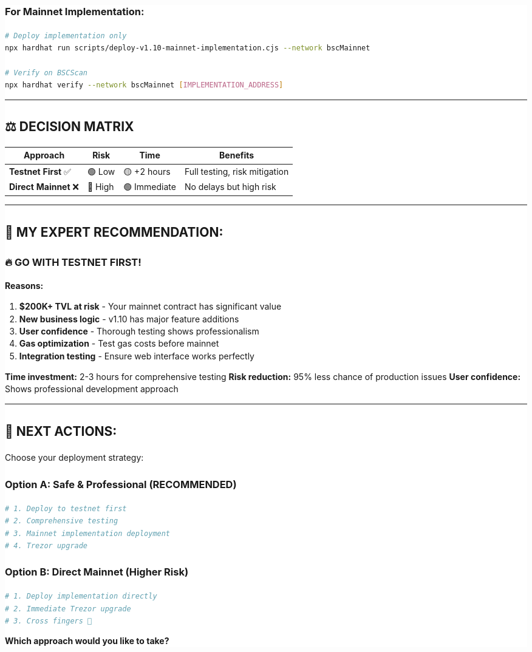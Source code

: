 ### **For Mainnet Implementation:**
```bash
# Deploy implementation only
npx hardhat run scripts/deploy-v1.10-mainnet-implementation.cjs --network bscMainnet

# Verify on BSCScan
npx hardhat verify --network bscMainnet [IMPLEMENTATION_ADDRESS]
```

---

## ⚖️ **DECISION MATRIX**

| Approach | Risk | Time | Benefits |
|----------|------|------|----------|
| **Testnet First** ✅ | 🟢 Low | 🟡 +2 hours | Full testing, risk mitigation |
| **Direct Mainnet** ❌ | 🔴 High | 🟢 Immediate | No delays but high risk |

---

## 🎯 **MY EXPERT RECOMMENDATION:**

### **🔥 GO WITH TESTNET FIRST!**

**Reasons:**
1. **$200K+ TVL at risk** - Your mainnet contract has significant value
2. **New business logic** - v1.10 has major feature additions
3. **User confidence** - Thorough testing shows professionalism
4. **Gas optimization** - Test gas costs before mainnet
5. **Integration testing** - Ensure web interface works perfectly

**Time investment:** 2-3 hours for comprehensive testing
**Risk reduction:** 95% less chance of production issues
**User confidence:** Shows professional development approach

---

## 🚀 **NEXT ACTIONS:**

Choose your deployment strategy:

### **Option A: Safe & Professional (RECOMMENDED)**
```bash
# 1. Deploy to testnet first
# 2. Comprehensive testing
# 3. Mainnet implementation deployment
# 4. Trezor upgrade
```

### **Option B: Direct Mainnet (Higher Risk)**
```bash
# 1. Deploy implementation directly
# 2. Immediate Trezor upgrade
# 3. Cross fingers 🤞
```

**Which approach would you like to take?**
